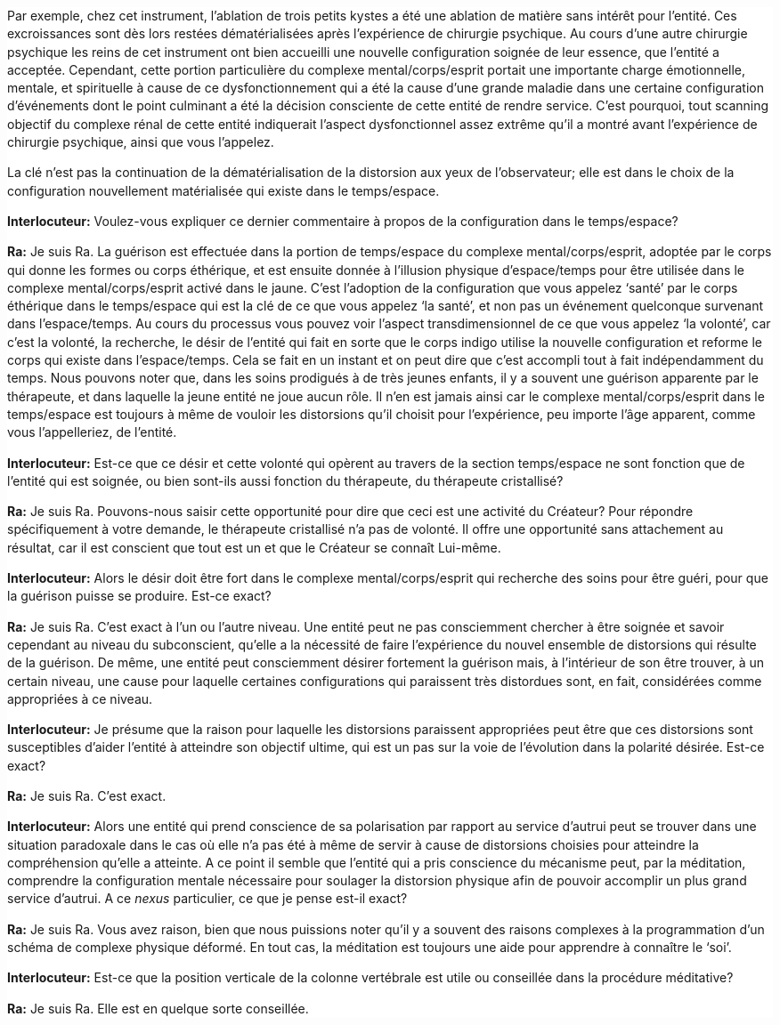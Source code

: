 <p>Par exemple, chez cet instrument, l’ablation de trois petits kystes a été une ablation de matière sans intérêt pour l’entité. Ces excroissances sont dès lors restées dématérialisées après l’expérience de chirurgie psychique. Au cours d’une autre chirurgie psychique les reins de cet instrument ont bien accueilli une nouvelle configuration soignée de leur essence, que l’entité a acceptée. Cependant, cette portion particulière du complexe mental/corps/esprit portait une importante charge émotionnelle, mentale, et spirituelle à cause de ce dysfonctionnement qui a été la cause d’une grande maladie dans une certaine configuration d’événements dont le point culminant a été la décision consciente de cette entité de rendre service. C’est pourquoi, tout scanning objectif du complexe rénal de cette entité indiquerait l’aspect dysfonctionnel assez extrême qu’il a montré avant l’expérience de chirurgie psychique, ainsi que vous l’appelez.</p>
<p>La clé n’est pas la continuation de la dématérialisation de la distorsion aux yeux de l’observateur; elle est dans le choix de la configuration nouvellement matérialisée qui existe dans le temps/espace.</p>
<p><strong>Interlocuteur:</strong> Voulez-vous expliquer ce dernier commentaire à propos de la configuration dans le temps/espace?</p>
<p><strong>Ra:</strong> Je suis Ra. La guérison est effectuée dans la portion de temps/espace du complexe mental/corps/esprit, adoptée par le corps qui donne les formes ou corps éthérique, et est ensuite donnée à l’illusion physique d’espace/temps pour être utilisée dans le complexe mental/corps/esprit activé dans le jaune. C’est l’adoption de la configuration que vous appelez ‘santé’ par le corps éthérique dans le temps/espace qui est la clé de ce que vous appelez ‘la santé’, et non pas un événement quelconque survenant dans l’espace/temps. Au cours du processus vous pouvez voir l’aspect transdimensionnel de ce que vous appelez ‘la volonté’, car c’est la volonté, la recherche, le désir de l’entité qui fait en sorte que le corps indigo utilise la nouvelle configuration et reforme le corps qui existe dans l’espace/temps. Cela se fait en un instant et on peut dire que c’est accompli tout à fait indépendamment du temps. Nous pouvons noter que, dans les soins prodigués à de très jeunes enfants, il y a souvent une guérison apparente par le thérapeute, et dans laquelle la jeune entité ne joue aucun rôle. Il n’en est jamais ainsi car le complexe mental/corps/esprit dans le temps/espace est toujours à même de vouloir les distorsions qu’il choisit pour l’expérience, peu importe l’âge apparent, comme vous l’appelleriez, de l’entité.</p>
<p><strong>Interlocuteur:</strong> Est-ce que ce désir et cette volonté qui opèrent au travers de la section temps/espace ne sont fonction que de l’entité qui est soignée, ou bien sont-ils aussi fonction du thérapeute, du thérapeute cristallisé?</p>
<p><strong>Ra:</strong> Je suis Ra. Pouvons-nous saisir cette opportunité pour dire que ceci est une activité du Créateur? Pour répondre spécifiquement à votre demande, le thérapeute cristallisé n’a pas de volonté. Il offre une opportunité sans attachement au résultat, car il est conscient que tout est un et que le Créateur se connaît Lui-même.</p>
<p><strong>Interlocuteur:</strong> Alors le désir doit être fort dans le complexe mental/corps/esprit qui recherche des soins pour être guéri, pour que la guérison puisse se produire. Est-ce exact?</p>
<p><strong>Ra:</strong> Je suis Ra. C’est exact à l’un ou l’autre niveau. Une entité peut ne pas consciemment chercher à être soignée et savoir cependant au niveau du subconscient, qu’elle a la nécessité de faire l’expérience du nouvel ensemble de distorsions qui résulte de la guérison. De même, une entité peut consciemment désirer fortement la guérison mais, à l’intérieur de son être trouver, à un certain niveau, une cause pour laquelle certaines configurations qui paraissent très distordues sont, en fait, considérées comme appropriées à ce niveau.</p>
<p><strong>Interlocuteur:</strong> Je présume que la raison pour laquelle les distorsions paraissent appropriées peut être que ces distorsions sont susceptibles d’aider l’entité à atteindre son objectif ultime, qui est un pas sur la voie de l’évolution dans la polarité désirée. Est-ce exact?</p>
<p><strong>Ra:</strong> Je suis Ra. C’est exact.</p>
<p><strong>Interlocuteur:</strong> Alors une entité qui prend conscience de sa polarisation par rapport au service d’autrui peut se trouver dans une situation paradoxale dans le cas où elle n’a pas été à même de servir à cause de distorsions choisies pour atteindre la compréhension qu’elle a atteinte. A ce point il semble que l’entité qui a pris conscience du mécanisme peut, par la méditation, comprendre la configuration mentale nécessaire pour soulager la distorsion physique afin de pouvoir accomplir un plus grand service d’autrui. A ce <em>nexus</em> particulier, ce que je pense est-il exact?</p>
<p><strong>Ra:</strong> Je suis Ra. Vous avez raison, bien que nous puissions noter qu’il y a souvent des raisons complexes à la programmation d’un schéma de complexe physique déformé. En tout cas, la méditation est toujours une aide pour apprendre à connaître le ‘soi’.</p>
<p><strong>Interlocuteur:</strong> Est-ce que la position verticale de la colonne vertébrale est utile ou conseillée dans la procédure méditative?</p>
<p><strong>Ra:</strong> Je suis Ra. Elle est en quelque sorte conseillée.</p>